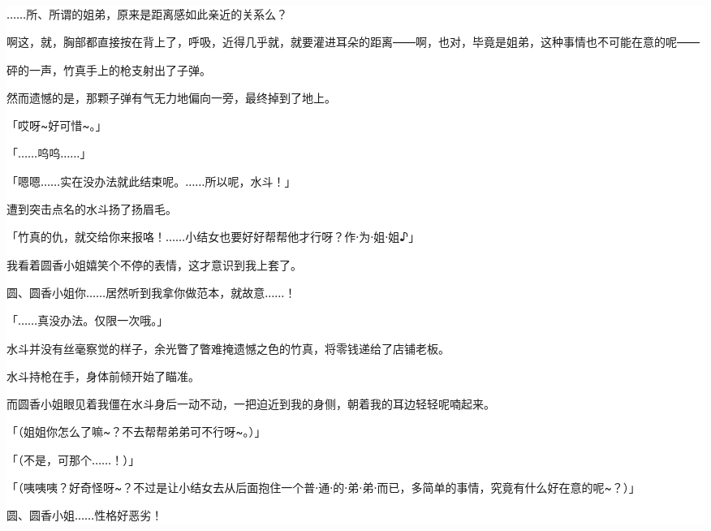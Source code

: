 
 

……所、所谓的姐弟，原来是距离感如此亲近的关系么？

啊这，就，胸部都直接按在背上了，呼吸，近得几乎就，就要灌进耳朵的距离——啊，也对，毕竟是姐弟，这种事情也不可能在意的呢——

 

 

砰的一声，竹真手上的枪支射出了子弹。

然而遗憾的是，那颗子弹有气无力地偏向一旁，最终掉到了地上。

 

 

「哎呀~好可惜~。」

「……呜呜……」

「嗯嗯……实在没办法就此结束呢。……所以呢，水斗！」

 

 

遭到突击点名的水斗扬了扬眉毛。

 

 

「竹真的仇，就交给你来报咯！……小结女也要好好帮帮他才行呀？作·为·姐·姐♪」

 

 

我看着圆香小姐嬉笑个不停的表情，这才意识到我上套了。

圆、圆香小姐你……居然听到我拿你做范本，就故意……！

 

 

「……真没办法。仅限一次哦。」

 

 

水斗并没有丝毫察觉的样子，余光瞥了瞥难掩遗憾之色的竹真，将零钱递给了店铺老板。

水斗持枪在手，身体前倾开始了瞄准。

而圆香小姐眼见着我僵在水斗身后一动不动，一把迫近到我的身侧，朝着我的耳边轻轻呢喃起来。

 

 

「（姐姐你怎么了嘛~？不去帮帮弟弟可不行呀~。）」

「（不是，可那个……！）」

「（咦咦咦？好奇怪呀~？不过是让小结女去从后面抱住一个普·通·的·弟·弟·而已，多简单的事情，究竟有什么好在意的呢~？）」

 

 

圆、圆香小姐……性格好恶劣！
